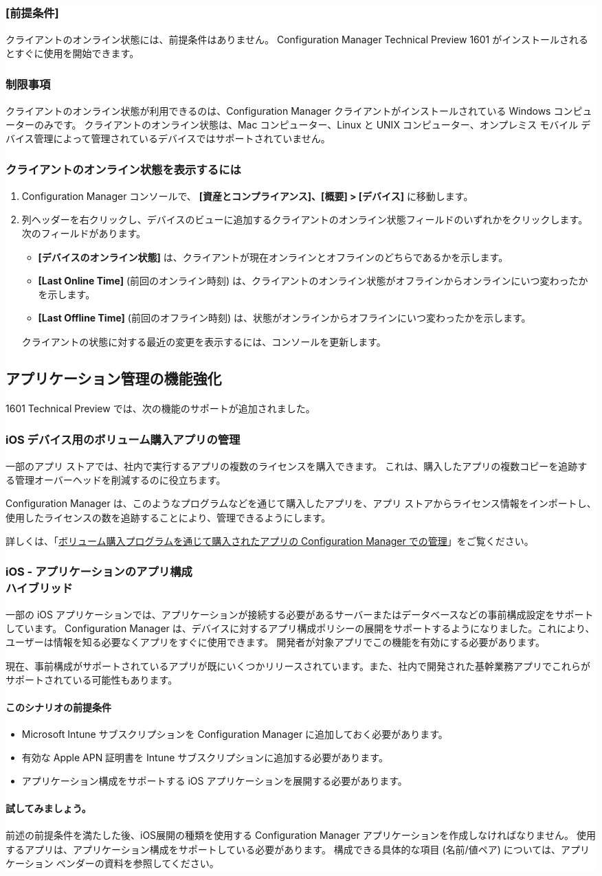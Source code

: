### <a name="prerequisites"></a>[前提条件]  
 クライアントのオンライン状態には、前提条件はありません。 Configuration Manager Technical Preview 1601 がインストールされるとすぐに使用を開始できます。  

### <a name="limitations"></a>制限事項  
 クライアントのオンライン状態が利用できるのは、Configuration Manager クライアントがインストールされている Windows コンピューターのみです。 クライアントのオンライン状態は、Mac コンピューター、Linux と UNIX コンピューター、オンプレミス モバイル デバイス管理によって管理されているデバイスではサポートされていません。  

### <a name="to-view-client-online-status"></a>クライアントのオンライン状態を表示するには  

1. Configuration Manager コンソールで、 **[資産とコンプライアンス]、[概要] > [デバイス]** に移動します。  

2. 列ヘッダーを右クリックし、デバイスのビューに追加するクライアントのオンライン状態フィールドのいずれかをクリックします。 次のフィールドがあります。  

   -   **[デバイスのオンライン状態]** は、クライアントが現在オンラインとオフラインのどちらであるかを示します。  

   -   **[Last Online Time]** \(前回のオンライン時刻) は、クライアントのオンライン状態がオフラインからオンラインにいつ変わったかを示します。  

   -   **[Last Offline Time]** \(前回のオフライン時刻) は、状態がオンラインからオフラインにいつ変わったかを示します。  

   クライアントの状態に対する最近の変更を表示するには、コンソールを更新します。  

##  <a name="improvements-to-application-management"></a><a name="bkmk_appmgmt1601"></a> アプリケーション管理の機能強化  
 1601 Technical Preview では、次の機能のサポートが追加されました。  

### <a name="manage-volume-purchased-apps-for-ios-devices"></a>iOS デバイス用のボリューム購入アプリの管理  
 一部のアプリ ストアでは、社内で実行するアプリの複数のライセンスを購入できます。 これは、購入したアプリの複数コピーを追跡する管理オーバーヘッドを削減するのに役立ちます。  

 Configuration Manager は、このようなプログラムなどを通じて購入したアプリを、アプリ ストアからライセンス情報をインポートし、使用したライセンスの数を追跡することにより、管理できるようにします。  

 詳しくは、「[ボリューム購入プログラムを通じて購入されたアプリの Configuration Manager での管理](https://technet.microsoft.com/library/mt627954.aspx)」をご覧ください。  

### <a name="ios---app-configuration-for-applicationsbr-hybrid"></a>iOS - アプリケーションのアプリ構成<br />ハイブリッド  
 一部の iOS アプリケーションでは、アプリケーションが接続する必要があるサーバーまたはデータベースなどの事前構成設定をサポートしています。 Configuration Manager は、デバイスに対するアプリ構成ポリシーの展開をサポートするようになりました。これにより、ユーザーは情報を知る必要なくアプリをすぐに使用できます。 開発者が対象アプリでこの機能を有効にする必要があります。  

 現在、事前構成がサポートされているアプリが既にいくつかリリースされています。また、社内で開発された基幹業務アプリでこれらがサポートされている可能性もあります。  

#### <a name="prerequisites-for-this-scenario"></a>このシナリオの前提条件  

-   Microsoft Intune サブスクリプションを Configuration Manager に追加しておく必要があります。  

-   有効な Apple APN 証明書を Intune サブスクリプションに追加する必要があります。  

-   アプリケーション構成をサポートする iOS アプリケーションを展開する必要があります。  

#### <a name="try-it-out"></a>試してみましょう。  
 前述の前提条件を満たした後、iOS展開の種類を使用する Configuration Manager アプリケーションを作成しなければなりません。 使用するアプリは、アプリケーション構成をサポートしている必要があります。 構成できる具体的な項目 (名前/値ペア) については、アプリケーション ベンダーの資料を参照してください。  
